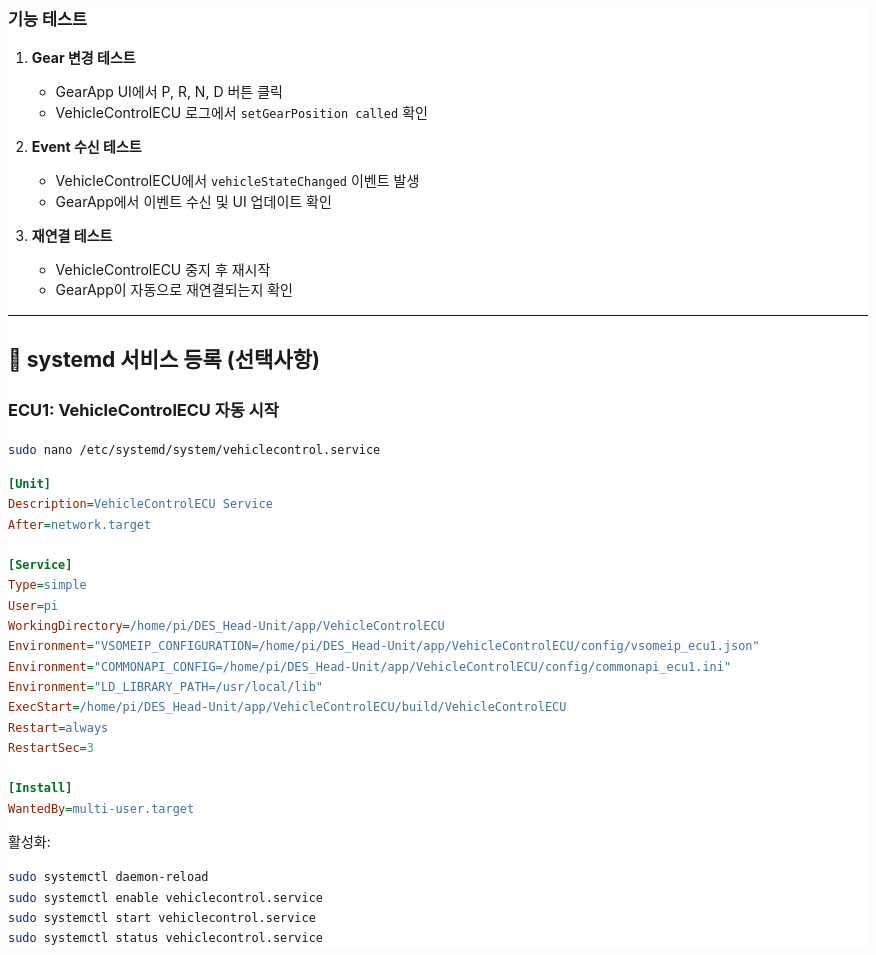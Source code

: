 ### 기능 테스트

1. **Gear 변경 테스트**
   - GearApp UI에서 P, R, N, D 버튼 클릭
   - VehicleControlECU 로그에서 `setGearPosition called` 확인

2. **Event 수신 테스트**
   - VehicleControlECU에서 `vehicleStateChanged` 이벤트 발생
   - GearApp에서 이벤트 수신 및 UI 업데이트 확인

3. **재연결 테스트**
   - VehicleControlECU 중지 후 재시작
   - GearApp이 자동으로 재연결되는지 확인

---

## 📝 systemd 서비스 등록 (선택사항)

### ECU1: VehicleControlECU 자동 시작

```bash
sudo nano /etc/systemd/system/vehiclecontrol.service
```

```ini
[Unit]
Description=VehicleControlECU Service
After=network.target

[Service]
Type=simple
User=pi
WorkingDirectory=/home/pi/DES_Head-Unit/app/VehicleControlECU
Environment="VSOMEIP_CONFIGURATION=/home/pi/DES_Head-Unit/app/VehicleControlECU/config/vsomeip_ecu1.json"
Environment="COMMONAPI_CONFIG=/home/pi/DES_Head-Unit/app/VehicleControlECU/config/commonapi_ecu1.ini"
Environment="LD_LIBRARY_PATH=/usr/local/lib"
ExecStart=/home/pi/DES_Head-Unit/app/VehicleControlECU/build/VehicleControlECU
Restart=always
RestartSec=3

[Install]
WantedBy=multi-user.target
```

활성화:
```bash
sudo systemctl daemon-reload
sudo systemctl enable vehiclecontrol.service
sudo systemctl start vehiclecontrol.service
sudo systemctl status vehiclecontrol.service
```

